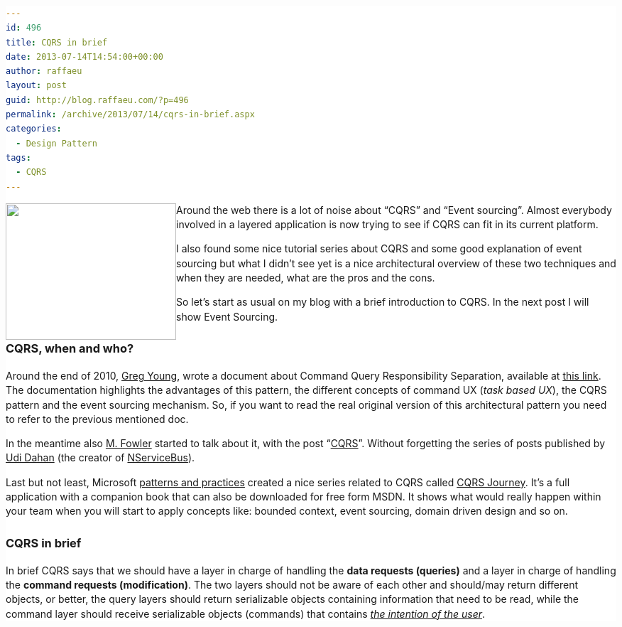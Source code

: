 ```yaml
---
id: 496
title: CQRS in brief
date: 2013-07-14T14:54:00+00:00
author: raffaeu
layout: post
guid: http://blog.raffaeu.com/?p=496
permalink: /archive/2013/07/14/cqrs-in-brief.aspx
categories:
  - Design Pattern
tags:
  - CQRS
---
```

<img style="float: left; display: inline" align="left" src="http://logofury.com/wp-content/uploads/2004/eske_CQRS.gif" width="240" height="192" />Around the web there is a lot of noise about “CQRS” and “Event sourcing”. Almost everybody involved in a layered application is now trying to see if CQRS can fit in its current platform.

I also found some nice tutorial series about CQRS and some good explanation of event sourcing but what I didn’t see yet is a nice architectural overview of these two techniques and when they are needed, what are the pros and the cons.

So let&#8217;s start as usual on my blog with a brief introduction to CQRS. In the next post I will show Event Sourcing.

### CQRS, when and who?

Around the end of 2010, <a href="http://codebetter.com/gregyoung/" target="_blank">Greg Young</a>, wrote a document about Command Query Responsibility Separation, available at <a href="http://cqrs.files.wordpress.com/2010/11/cqrs_documents.pdf" target="_blank">this link</a>. The documentation highlights the advantages of this pattern, the different concepts of command UX (_task based UX_), the CQRS pattern and the event sourcing mechanism. So, if you want to read the real original version of this architectural pattern you need to refer to the previous mentioned doc.

In the meantime also <a href="http://martinfowler.com/" target="_blank">M. Fowler</a> started to talk about it, with the post “<a href="http://martinfowler.com/bliki/CQRS.html" target="_blank">CQRS</a>”. Without forgetting the series of posts published by <a href="http://www.udidahan.com/" target="_blank">Udi Dahan</a> (the creator of <a href="http://particular.net/" target="_blank">NServiceBus</a>).

Last but not least, Microsoft <a href="http://msdn.microsoft.com/en-us/library/ff921345.aspx" target="_blank">patterns and practices</a> created a nice series related to CQRS called <a href="http://msdn.microsoft.com/en-us/library/jj554200.aspx" target="_blank">CQRS Journey</a>. It’s a full application with a companion book that can also be downloaded for free form MSDN. It shows what would really happen within your team when you will start to apply concepts like: bounded context, event sourcing, domain driven design and so on.

### CQRS in brief

In brief CQRS says that we should have a layer in charge of handling the **data requests (queries)** and a layer in charge of handling the **command requests (modification)**. The two layers should not be aware of each other and should/may return different objects, or better, the query layers should return serializable objects containing information that need to be read, while the command layer should receive serializable objects (commands) that contains _<a href="http://cqrs.wordpress.com/documents/task-based-ui/" target="_blank">the intention of the user</a>_.
